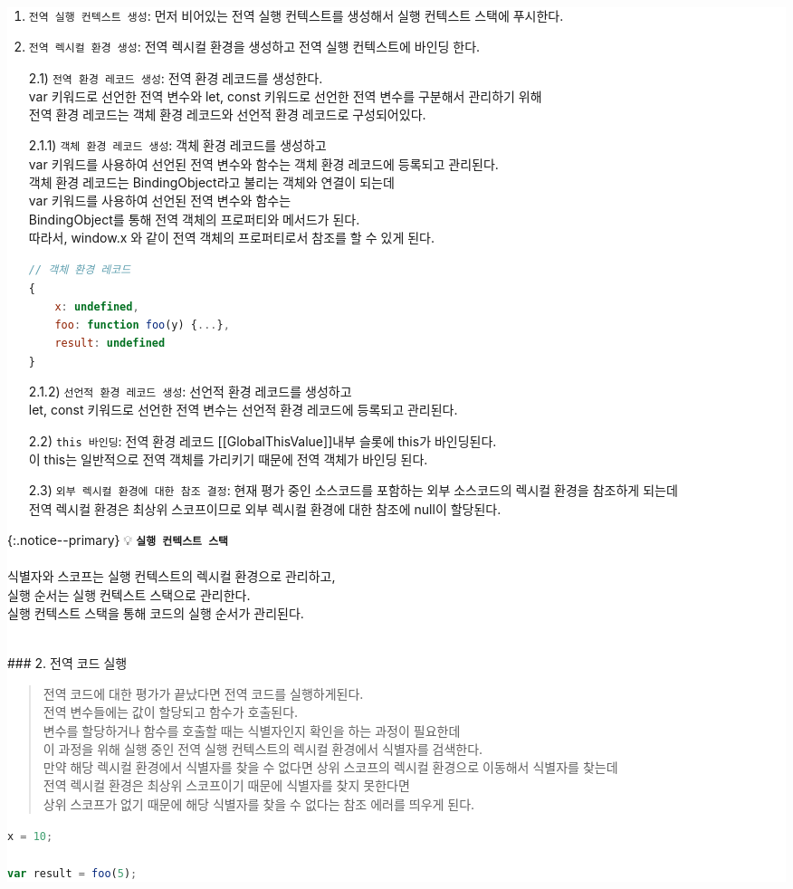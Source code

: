 1. `전역 실행 컨텍스트 생성`: 먼저 비어있는 전역 실행 컨텍스트를 생성해서 실행 컨텍스트 스택에 푸시한다.  
2. `전역 렉시컬 환경 생성`: 전역 렉시컬 환경을 생성하고 전역 실행 컨텍스트에 바인딩 한다.  
      
    2.1) `전역 환경 레코드 생성`: 전역 환경 레코드를 생성한다.  
    var 키워드로 선언한 전역 변수와 let, const 키워드로 선언한 전역 변수를 구분해서 관리하기 위해  
    전역 환경 레코드는 객체 환경 레코드와 선언적 환경 레코드로 구성되어있다.  
      
    2.1.1) `객체 환경 레코드 생성`: 객체 환경 레코드를 생성하고  
    var 키워드를 사용하여 선언된 전역 변수와 함수는 객체 환경 레코드에 등록되고 관리된다.  
    객체 환경 레코드는 BindingObject라고 불리는 객체와 연결이 되는데  
    var 키워드를 사용하여 선언된 전역 변수와 함수는  
    BindingObject를 통해 전역 객체의 프로퍼티와 메서드가 된다.  
    따라서, window.x 와 같이 전역 객체의 프로퍼티로서 참조를 할 수 있게 된다.  
      
    ```jsx
    // 객체 환경 레코드
    {
        x: undefined,
        foo: function foo(y) {...},
        result: undefined
    }
    ```
      
    2.1.2) `선언적 환경 레코드 생성`: 선언적 환경 레코드를 생성하고  
    let, const 키워드로 선언한 전역 변수는 선언적 환경 레코드에 등록되고 관리된다.  
      
    2.2) `this 바인딩`: 전역 환경 레코드 [[GlobalThisValue]]내부 슬롯에 this가 바인딩된다.  
    이 this는 일반적으로 전역 객체를 가리키기 때문에 전역 객체가 바인딩 된다.  
      
    2.3) `외부 렉시컬 환경에 대한 참조 결정`: 현재 평가 중인 소스코드를 포함하는 외부 소스코드의 렉시컬 환경을 참조하게 되는데  
    전역 렉시컬 환경은 최상위 스코프이므로 외부 렉시컬 환경에 대한 참조에 null이 할당된다.  
      
  
{:.notice--primary}
💡 **`실행 컨텍스트 스택`**<br><br>
식별자와 스코프는 실행 컨텍스트의 렉시컬 환경으로 관리하고,   
실행 순서는 실행 컨텍스트 스택으로 관리한다.  
실행 컨텍스트 스택을 통해 코드의 실행 순서가 관리된다.  
  
  
<br>
### 2. 전역 코드 실행
  
> 전역 코드에 대한 평가가 끝났다면 전역 코드를 실행하게된다.  
전역 변수들에는 값이 할당되고 함수가 호출된다.  
변수를 할당하거나 함수를 호출할 때는 식별자인지 확인을 하는 과정이 필요한데  
이 과정을 위해 실행 중인 전역 실행 컨텍스트의 렉시컬 환경에서 식별자를 검색한다.  
만약 해당 렉시컬 환경에서 식별자를 찾을 수 없다면 상위 스코프의 렉시컬 환경으로 이동해서 식별자를 찾는데  
전역 렉시컬 환경은 최상위 스코프이기 때문에 식별자를 찾지 못한다면  
상위 스코프가 없기 때문에 해당 식별자를 찾을 수 없다는 참조 에러를 띄우게 된다.  
>
  
  
```jsx
x = 10;

var result = foo(5);
```
  